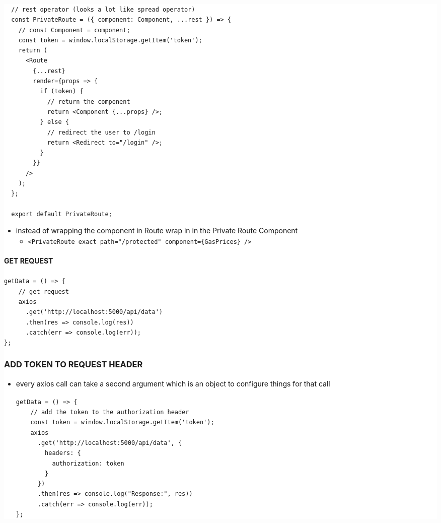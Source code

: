       // rest operator (looks a lot like spread operator)
      const PrivateRoute = ({ component: Component, ...rest }) => {
        // const Component = component;
        const token = window.localStorage.getItem('token');
        return (
          <Route
            {...rest}
            render={props => {
              if (token) {
                // return the component
                return <Component {...props} />;
              } else {
                // redirect the user to /login
                return <Redirect to="/login" />;
              }
            }}
          />
        );
      };

      export default PrivateRoute;
* instead of wrapping the component in Route wrap in in the Private Route Component
  * `<PrivateRoute exact path="/protected" component={GasPrices} />`






#### GET REQUEST

    getData = () => {
        // get request
        axios
          .get('http://localhost:5000/api/data')
          .then(res => console.log(res))
          .catch(err => console.log(err));
    };

### ADD TOKEN TO REQUEST HEADER
* every axios call can take a second argument which is an object to configure things for that call
        
      getData = () => {
          // add the token to the authorization header
          const token = window.localStorage.getItem('token');
          axios
            .get('http://localhost:5000/api/data', {
              headers: {
                authorization: token
              }
            })
            .then(res => console.log("Response:", res))
            .catch(err => console.log(err));
      };
